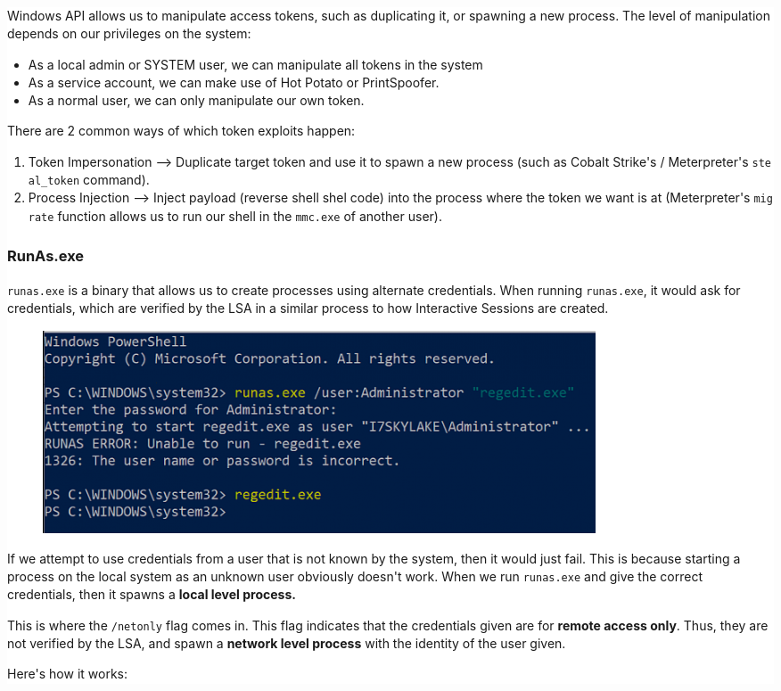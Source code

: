 Windows API allows us to manipulate access tokens, such as duplicating it, or spawning a new process. The level of manipulation depends on our privileges on the system:

* As a local admin or SYSTEM user, we can manipulate all tokens in the system
* As a service account, we can make use of Hot Potato or PrintSpoofer.&#x20;
* As a normal user, we can only manipulate our own token.

There are 2 common ways of which token exploits happen:

1. Token Impersonation --> Duplicate target token and use it to spawn a new process (such as Cobalt Strike's / Meterpreter's `steal_token` command).&#x20;
2. Process Injection --> Inject payload (reverse shell shel code) into the process where the token we want is at (Meterpreter's `migrate` function allows us to run our shell in the `mmc.exe` of another user).&#x20;

### RunAs.exe

`runas.exe` is a binary that allows us to create processes using alternate credentials. When running `runas.exe`, it would ask for credentials, which are verified by the LSA in a similar process to how Interactive Sessions are created.&#x20;

<figure><img src="../.gitbook/assets/image (86) (6).png" alt=""><figcaption></figcaption></figure>

If we attempt to use credentials from a user that is not known by the system, then it would just fail. This is because starting a process on the local system as an unknown user obviously doesn't work. When we run `runas.exe` and give the correct credentials, then it spawns a **local level process.**&#x20;

This is where the `/netonly` flag comes in. This flag indicates that the credentials given are for **remote access only**. Thus, they are not verified by the LSA, and spawn a **network level process** with the identity of the user given.&#x20;

Here's how it works:
